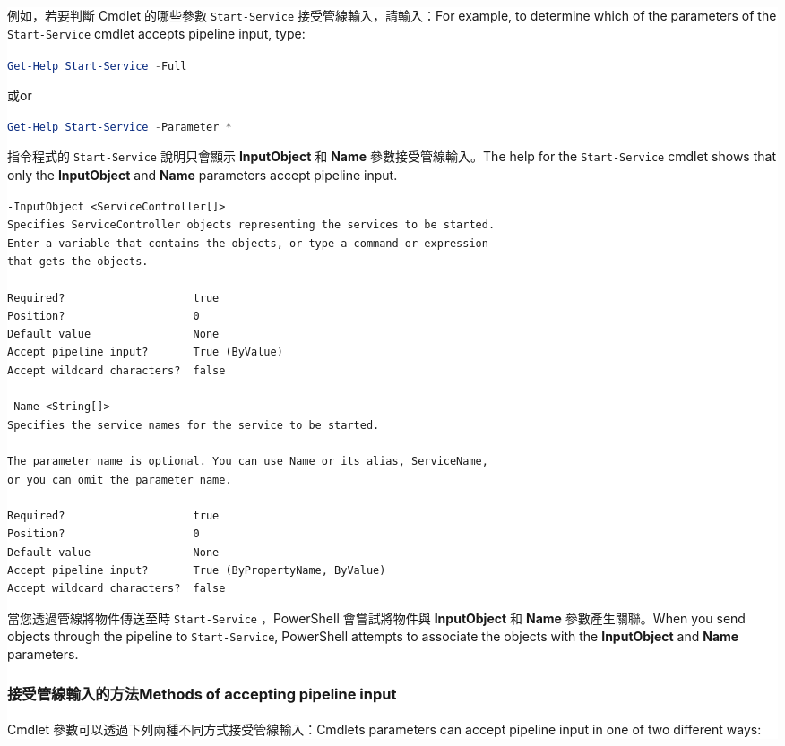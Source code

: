 <span data-ttu-id="73b87-147">例如，若要判斷 Cmdlet 的哪些參數 `Start-Service` 接受管線輸入，請輸入：</span><span class="sxs-lookup"><span data-stu-id="73b87-147">For example, to determine which of the parameters of the `Start-Service` cmdlet accepts pipeline input, type:</span></span>

```powershell
Get-Help Start-Service -Full
```

<span data-ttu-id="73b87-148">或</span><span class="sxs-lookup"><span data-stu-id="73b87-148">or</span></span>

```powershell
Get-Help Start-Service -Parameter *
```

<span data-ttu-id="73b87-149">指令程式的 `Start-Service` 說明只會顯示 **InputObject** 和 **Name** 參數接受管線輸入。</span><span class="sxs-lookup"><span data-stu-id="73b87-149">The help for the `Start-Service` cmdlet shows that only the **InputObject** and **Name** parameters accept pipeline input.</span></span>

```Output
-InputObject <ServiceController[]>
Specifies ServiceController objects representing the services to be started.
Enter a variable that contains the objects, or type a command or expression
that gets the objects.

Required?                    true
Position?                    0
Default value                None
Accept pipeline input?       True (ByValue)
Accept wildcard characters?  false

-Name <String[]>
Specifies the service names for the service to be started.

The parameter name is optional. You can use Name or its alias, ServiceName,
or you can omit the parameter name.

Required?                    true
Position?                    0
Default value                None
Accept pipeline input?       True (ByPropertyName, ByValue)
Accept wildcard characters?  false
```

<span data-ttu-id="73b87-150">當您透過管線將物件傳送至時 `Start-Service` ，PowerShell 會嘗試將物件與 **InputObject** 和 **Name** 參數產生關聯。</span><span class="sxs-lookup"><span data-stu-id="73b87-150">When you send objects through the pipeline to `Start-Service`, PowerShell attempts to associate the objects with the **InputObject** and **Name** parameters.</span></span>

### <a name="methods-of-accepting-pipeline-input"></a><span data-ttu-id="73b87-151">接受管線輸入的方法</span><span class="sxs-lookup"><span data-stu-id="73b87-151">Methods of accepting pipeline input</span></span>

<span data-ttu-id="73b87-152">Cmdlet 參數可以透過下列兩種不同方式接受管線輸入：</span><span class="sxs-lookup"><span data-stu-id="73b87-152">Cmdlets parameters can accept pipeline input in one of two different ways:</span></span>
